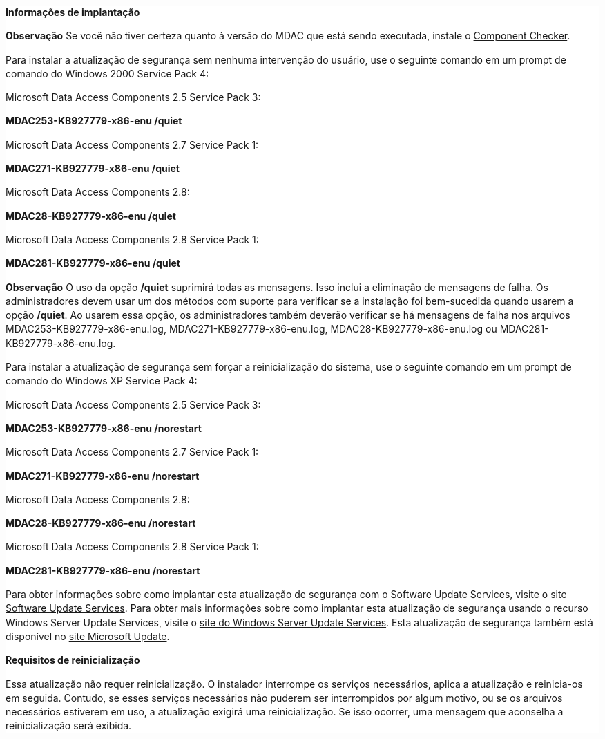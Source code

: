 **Informações de implantação**

**Observação** Se você não tiver certeza quanto à versão do MDAC que está sendo executada, instale o [Component Checker](http://www.microsoft.com/downloads/details.aspx?familyid=8f0a8df6-4a21-4b43-bf53-14332ef092c9).

Para instalar a atualização de segurança sem nenhuma intervenção do usuário, use o seguinte comando em um prompt de comando do Windows 2000 Service Pack 4:

Microsoft Data Access Components 2.5 Service Pack 3:

**MDAC253-KB927779-x86-enu /quiet**

Microsoft Data Access Components 2.7 Service Pack 1:

**MDAC271-KB927779-x86-enu /quiet**

Microsoft Data Access Components 2.8:

**MDAC28-KB927779-x86-enu /quiet**

Microsoft Data Access Components 2.8 Service Pack 1:

**MDAC281-KB927779-x86-enu /quiet**

**Observação** O uso da opção **/quiet** suprimirá todas as mensagens. Isso inclui a eliminação de mensagens de falha. Os administradores devem usar um dos métodos com suporte para verificar se a instalação foi bem-sucedida quando usarem a opção **/quiet**. Ao usarem essa opção, os administradores também deverão verificar se há mensagens de falha nos arquivos MDAC253-KB927779-x86-enu.log, MDAC271-KB927779-x86-enu.log, MDAC28-KB927779-x86-enu.log ou MDAC281-KB927779-x86-enu.log.

Para instalar a atualização de segurança sem forçar a reinicialização do sistema, use o seguinte comando em um prompt de comando do Windows XP Service Pack 4:

Microsoft Data Access Components 2.5 Service Pack 3:

**MDAC253-KB927779-x86-enu /norestart**

Microsoft Data Access Components 2.7 Service Pack 1:

**MDAC271-KB927779-x86-enu /norestart**

Microsoft Data Access Components 2.8:

**MDAC28-KB927779-x86-enu /norestart**

Microsoft Data Access Components 2.8 Service Pack 1:

**MDAC281-KB927779-x86-enu /norestart**

Para obter informações sobre como implantar esta atualização de segurança com o Software Update Services, visite o [site Software Update Services](http://www.microsoft.com/brasil/technet/seguranca/sus/). Para obter mais informações sobre como implantar esta atualização de segurança usando o recurso Windows Server Update Services, visite o [site do Windows Server Update Services](http://www.microsoft.com/brasil/technet/seguranca/wsus/default.mspx). Esta atualização de segurança também está disponível no [site Microsoft Update](http://update.microsoft.com/microsoftupdate).

**Requisitos de reinicialização**

Essa atualização não requer reinicialização. O instalador interrompe os serviços necessários, aplica a atualização e reinicia-os em seguida. Contudo, se esses serviços necessários não puderem ser interrompidos por algum motivo, ou se os arquivos necessários estiverem em uso, a atualização exigirá uma reinicialização. Se isso ocorrer, uma mensagem que aconselha a reinicialização será exibida.
